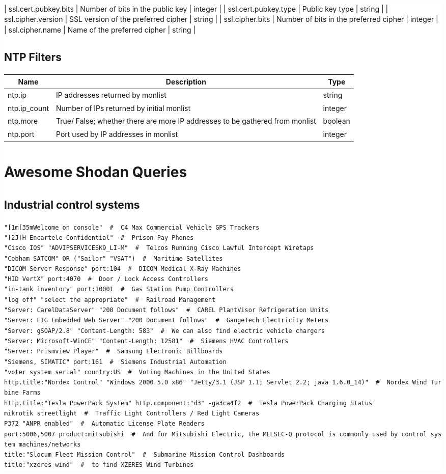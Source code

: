 | ssl.cert.pubkey.bits | Number of bits in the public key | integer |
| ssl.cert.pubkey.type | Public key type | string |
| ssl.cipher.version | SSL version of the preferred cipher | string |
| ssl.cipher.bits | Number of bits in the preferred cipher | integer |
| ssl.cipher.name | Name of the preferred cipher | string |

## NTP Filters

| Name | Description | Type |
| --- | --- | --- |
| ntp.ip | IP addresses returned by monlist | string |
| ntp.ip_count | Number of IPs returned by initial monlist | integer |
| ntp.more | True/ False; whether there are more IP addresses to be gathered from monlist | boolean |
| ntp.port | Port used by IP addresses in monlist | integer |

# Awesome Shodan Queries

## Industrial control systems

```shell
"[1m[35mWelcome on console"  #  C4 Max Commercial Vehicle GPS Trackers
"[2J[H Encartele Confidential"  #  Prison Pay Phones
"Cisco IOS" "ADVIPSERVICESK9_LI-M"  #  Telcos Running Cisco Lawful Intercept Wiretaps
"Cobham SATCOM" OR ("Sailor" "VSAT")  #  Maritime Satellites
"DICOM Server Response" port:104  #  DICOM Medical X-Ray Machines
"HID VertX" port:4070  #  Door / Lock Access Controllers
"in-tank inventory" port:10001  #  Gas Station Pump Controllers
"log off" "select the appropriate"  #  Railroad Management
"Server: CarelDataServer" "200 Document follows"  #  CAREL PlantVisor Refrigeration Units
"Server: EIG Embedded Web Server" "200 Document follows"  #  GaugeTech Electricity Meters 
"Server: gSOAP/2.8" "Content-Length: 583"  #  We can also find electric vehicle chargers
"Server: Microsoft-WinCE" "Content-Length: 12581"  #  Siemens HVAC Controllers
"Server: Prismview Player"  #  Samsung Electronic Billboards
"Siemens, SIMATIC" port:161  #  Siemens Industrial Automation
"voter system serial" country:US  #  Voting Machines in the United States
http.title:"Nordex Control" "Windows 2000 5.0 x86" "Jetty/3.1 (JSP 1.1; Servlet 2.2; java 1.6.0_14)"  #  Nordex Wind Turbine Farms
http.title:"Tesla PowerPack System" http.component:"d3" -ga3ca4f2  #  Tesla PowerPack Charging Status
mikrotik streetlight  #  Traffic Light Controllers / Red Light Cameras
P372 "ANPR enabled"  #  Automatic License Plate Readers
port:5006,5007 product:mitsubishi  #  And for Mitsubishi Electric, the MELSEC-Q protocol is commonly used by control system machines/networks
title:"Slocum Fleet Mission Control"  #  Submarine Mission Control Dashboards
title:"xzeres wind"  #  to find XZERES Wind Turbines
```
